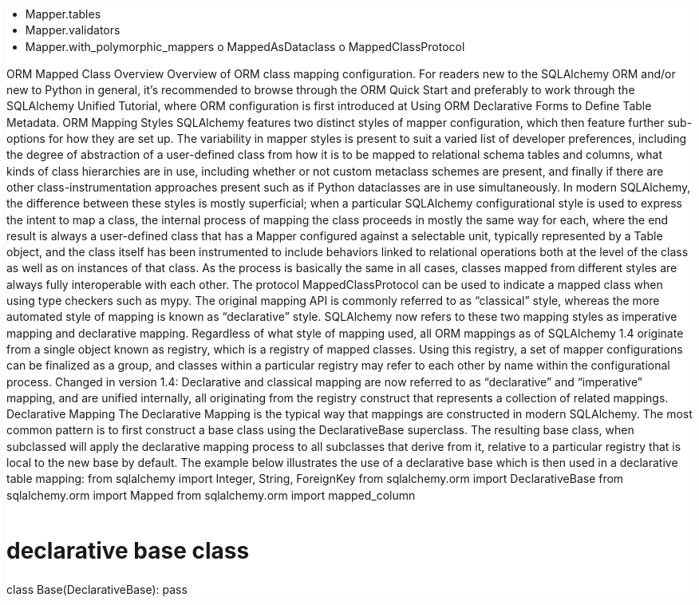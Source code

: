 * Mapper.tables
* Mapper.validators
* Mapper.with_polymorphic_mappers
o MappedAsDataclass
o MappedClassProtocol


ORM Mapped Class Overview
Overview of ORM class mapping configuration.
For readers new to the SQLAlchemy ORM and/or new to Python in general, it’s recommended to browse through the ORM Quick Start and preferably to work through the SQLAlchemy Unified Tutorial, where ORM configuration is first introduced at Using ORM Declarative Forms to Define Table Metadata.
ORM Mapping Styles
SQLAlchemy features two distinct styles of mapper configuration, which then feature further sub-options for how they are set up. The variability in mapper styles is present to suit a varied list of developer preferences, including the degree of abstraction of a user-defined class from how it is to be mapped to relational schema tables and columns, what kinds of class hierarchies are in use, including whether or not custom metaclass schemes are present, and finally if there are other class-instrumentation approaches present such as if Python dataclasses are in use simultaneously.
In modern SQLAlchemy, the difference between these styles is mostly superficial; when a particular SQLAlchemy configurational style is used to express the intent to map a class, the internal process of mapping the class proceeds in mostly the same way for each, where the end result is always a user-defined class that has a Mapper configured against a selectable unit, typically represented by a Table object, and the class itself has been instrumented to include behaviors linked to relational operations both at the level of the class as well as on instances of that class. As the process is basically the same in all cases, classes mapped from different styles are always fully interoperable with each other. The protocol MappedClassProtocol can be used to indicate a mapped class when using type checkers such as mypy.
The original mapping API is commonly referred to as “classical” style, whereas the more automated style of mapping is known as “declarative” style. SQLAlchemy now refers to these two mapping styles as imperative mapping and declarative mapping.
Regardless of what style of mapping used, all ORM mappings as of SQLAlchemy 1.4 originate from a single object known as registry, which is a registry of mapped classes. Using this registry, a set of mapper configurations can be finalized as a group, and classes within a particular registry may refer to each other by name within the configurational process.
Changed in version 1.4: Declarative and classical mapping are now referred to as “declarative” and “imperative” mapping, and are unified internally, all originating from the registry construct that represents a collection of related mappings.
Declarative Mapping
The Declarative Mapping is the typical way that mappings are constructed in modern SQLAlchemy. The most common pattern is to first construct a base class using the DeclarativeBase superclass. The resulting base class, when subclassed will apply the declarative mapping process to all subclasses that derive from it, relative to a particular registry that is local to the new base by default. The example below illustrates the use of a declarative base which is then used in a declarative table mapping:
from sqlalchemy import Integer, String, ForeignKey
from sqlalchemy.orm import DeclarativeBase
from sqlalchemy.orm import Mapped
from sqlalchemy.orm import mapped_column


# declarative base class
class Base(DeclarativeBase):
    pass
